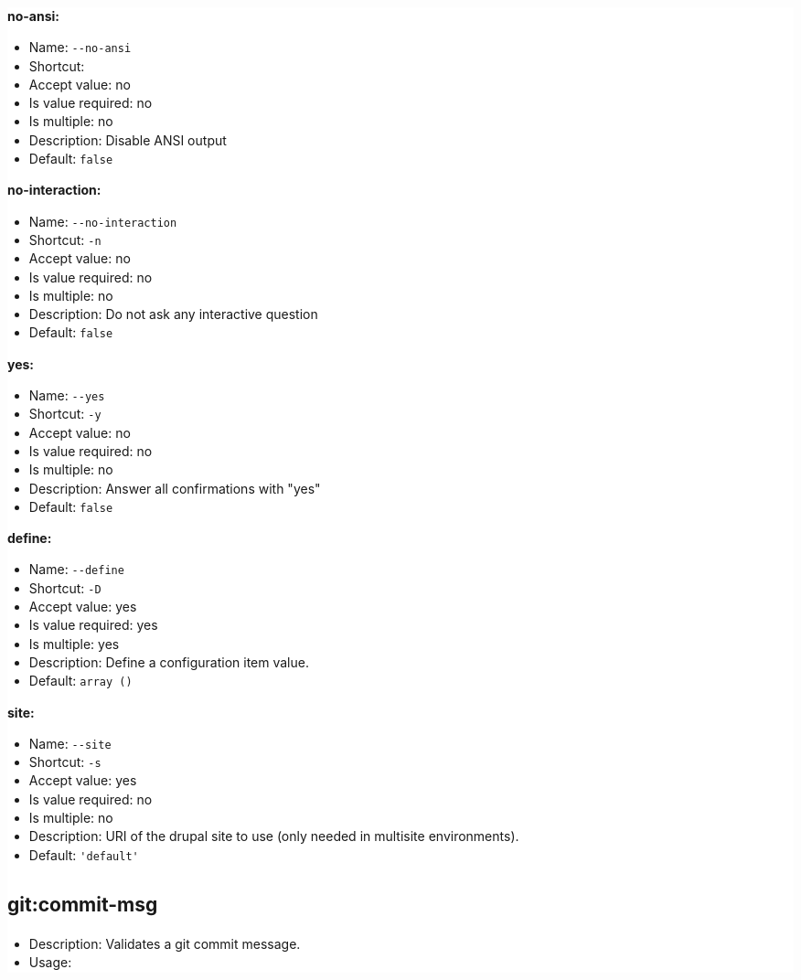 **no-ansi:**

* Name: `--no-ansi`
* Shortcut: <none>
* Accept value: no
* Is value required: no
* Is multiple: no
* Description: Disable ANSI output
* Default: `false`

**no-interaction:**

* Name: `--no-interaction`
* Shortcut: `-n`
* Accept value: no
* Is value required: no
* Is multiple: no
* Description: Do not ask any interactive question
* Default: `false`

**yes:**

* Name: `--yes`
* Shortcut: `-y`
* Accept value: no
* Is value required: no
* Is multiple: no
* Description: Answer all confirmations with "yes"
* Default: `false`

**define:**

* Name: `--define`
* Shortcut: `-D`
* Accept value: yes
* Is value required: yes
* Is multiple: yes
* Description: Define a configuration item value.
* Default: `array ()`

**site:**

* Name: `--site`
* Shortcut: `-s`
* Accept value: yes
* Is value required: no
* Is multiple: no
* Description: URI of the drupal site to use (only needed in multisite environments).
* Default: `'default'`

git:commit-msg
--------------

* Description: Validates a git commit message.
* Usage:
